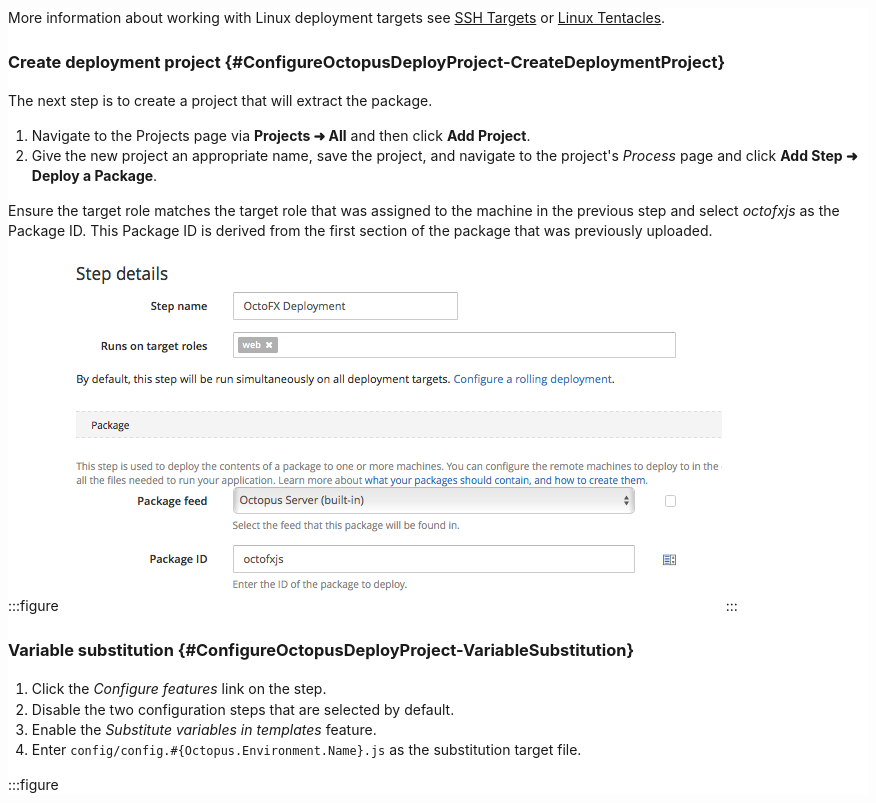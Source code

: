 More information about working with Linux deployment targets see [SSH Targets](/docs/infrastructure/deployment-targets/linux/ssh-target/) or [Linux Tentacles](/docs/infrastructure/deployment-targets/tentacle/linux).

### Create deployment project {#ConfigureOctopusDeployProject-CreateDeploymentProject}

The next step is to create a project that will extract the package.

1. Navigate to the Projects page via **Projects ➜ All** and then click **Add Project**.
2. Give the new project an appropriate name, save the project, and navigate to the project's *Process* page and click **Add Step ➜ Deploy a Package**.
 
Ensure the target role matches the target role that was assigned to the machine in the previous step and select *octofxjs* as the Package ID. This Package ID is derived from the first section of the package that was previously uploaded.

:::figure
![](/docs/deployments/node-js/images/step-details.png "width=500")
:::

### Variable substitution {#ConfigureOctopusDeployProject-VariableSubstitution}

1. Click the *Configure features* link on the step.
2. Disable the two configuration steps that are selected by default.
3. Enable the *Substitute variables in templates* feature.
4. Enter `config/config.#{Octopus.Environment.Name}.js` as the substitution target file.

:::figure
